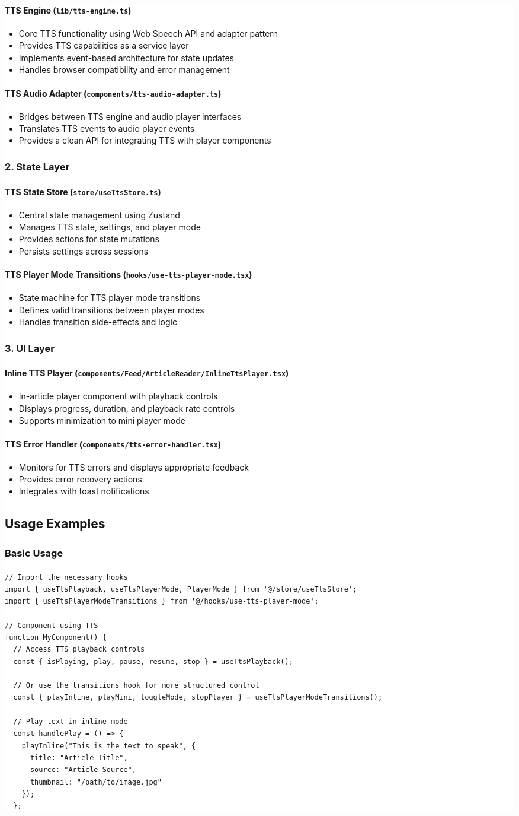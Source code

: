 #### TTS Engine (`lib/tts-engine.ts`)
- Core TTS functionality using Web Speech API and adapter pattern
- Provides TTS capabilities as a service layer
- Implements event-based architecture for state updates
- Handles browser compatibility and error management

#### TTS Audio Adapter (`components/tts-audio-adapter.ts`)
- Bridges between TTS engine and audio player interfaces
- Translates TTS events to audio player events
- Provides a clean API for integrating TTS with player components

### 2. State Layer

#### TTS State Store (`store/useTtsStore.ts`)
- Central state management using Zustand
- Manages TTS state, settings, and player mode
- Provides actions for state mutations
- Persists settings across sessions

#### TTS Player Mode Transitions (`hooks/use-tts-player-mode.tsx`)
- State machine for TTS player mode transitions
- Defines valid transitions between player modes
- Handles transition side-effects and logic

### 3. UI Layer

#### Inline TTS Player (`components/Feed/ArticleReader/InlineTtsPlayer.tsx`)
- In-article player component with playback controls
- Displays progress, duration, and playback rate controls
- Supports minimization to mini player mode

#### TTS Error Handler (`components/tts-error-handler.tsx`)
- Monitors for TTS errors and displays appropriate feedback
- Provides error recovery actions
- Integrates with toast notifications

## Usage Examples

### Basic Usage

```tsx
// Import the necessary hooks
import { useTtsPlayback, useTtsPlayerMode, PlayerMode } from '@/store/useTtsStore';
import { useTtsPlayerModeTransitions } from '@/hooks/use-tts-player-mode';

// Component using TTS
function MyComponent() {
  // Access TTS playback controls
  const { isPlaying, play, pause, resume, stop } = useTtsPlayback();
  
  // Or use the transitions hook for more structured control
  const { playInline, playMini, toggleMode, stopPlayer } = useTtsPlayerModeTransitions();
  
  // Play text in inline mode
  const handlePlay = () => {
    playInline("This is the text to speak", {
      title: "Article Title",
      source: "Article Source",
      thumbnail: "/path/to/image.jpg"
    });
  };
```